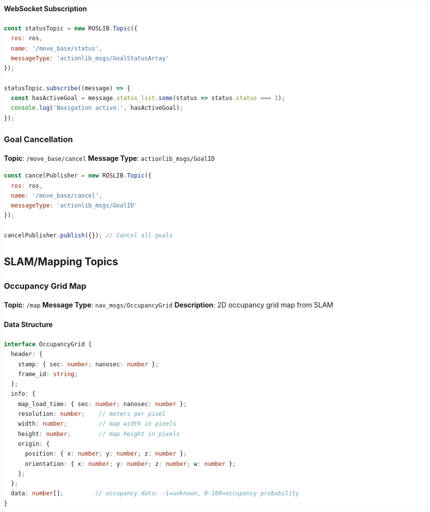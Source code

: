 #### WebSocket Subscription
```javascript
const statusTopic = new ROSLIB.Topic({
  ros: ros,
  name: '/move_base/status',
  messageType: 'actionlib_msgs/GoalStatusArray'
});

statusTopic.subscribe((message) => {
  const hasActiveGoal = message.status_list.some(status => status.status === 1);
  console.log('Navigation active:', hasActiveGoal);
});
```

### Goal Cancellation
**Topic**: `/move_base/cancel`
**Message Type**: `actionlib_msgs/GoalID`
```javascript
const cancelPublisher = new ROSLIB.Topic({
  ros: ros,
  name: '/move_base/cancel',
  messageType: 'actionlib_msgs/GoalID'
});

cancelPublisher.publish({}); // Cancel all goals
```

## SLAM/Mapping Topics

### Occupancy Grid Map
**Topic**: `/map`
**Message Type**: `nav_msgs/OccupancyGrid`
**Description**: 2D occupancy grid map from SLAM

#### Data Structure
```typescript
interface OccupancyGrid {
  header: {
    stamp: { sec: number; nanosec: number };
    frame_id: string;
  };
  info: {
    map_load_time: { sec: number; nanosec: number };
    resolution: number;    // meters per pixel
    width: number;         // map width in pixels
    height: number;        // map height in pixels
    origin: {
      position: { x: number; y: number; z: number };
      orientation: { x: number; y: number; z: number; w: number };
    };
  };
  data: number[];         // occupancy data: -1=unknown, 0-100=occupancy probability
}
```
